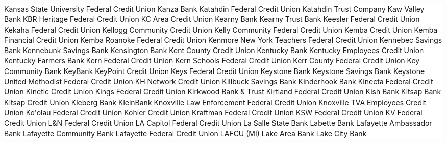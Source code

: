 Kansas State University Federal Credit Union
Kanza Bank
Katahdin Federal Credit Union
Katahdin Trust Company
Kaw Valley Bank
KBR Heritage Federal Credit Union
KC Area Credit Union
Kearny Bank
Kearny Trust Bank
Keesler Federal Credit Union
Kekaha Federal Credit Union
Kellogg Community Credit Union
Kelly Community Federal Credit Union
Kemba Credit Union
Kemba Financial Credit Union
Kemba Roanoke Federal Credit Union
Kenmore New York Teachers Federal Credit Union
Kennebec Savings Bank
Kennebunk Savings Bank
Kensington Bank
Kent County Credit Union
Kentucky Bank
Kentucky Employees Credit Union
Kentucky Farmers Bank
Kern Federal Credit Union
Kern Schools Federal Credit Union
Kerr County Federal Credit Union
Key Community Bank
KeyBank
KeyPoint Credit Union
Keys Federal Credit Union
Keystone Bank
Keystone Savings Bank
Keystone United Methodist Federal Credit Union
KH Network Credit Union
Killbuck Savings Bank
Kinderhook Bank
Kinecta Federal Credit Union
Kinetic Credit Union
Kings Federal Credit Union
Kirkwood Bank & Trust
Kirtland Federal Credit Union
Kish Bank
Kitsap Bank
Kitsap Credit Union
Kleberg Bank
KleinBank
Knoxville Law Enforcement Federal Credit Union
Knoxville TVA Employees Credit Union
Ko'olau Federal Credit Union
Kohler Credit Union
Kraftman Federal Credit Union
KSW Federal Credit Union
KV Federal Credit Union
L&N Federal Credit Union
LA Capitol Federal Credit Union
La Salle State Bank
Labette Bank
Lafayette Ambassador Bank
Lafayette Community Bank
Lafayette Federal Credit Union
LAFCU (MI)
Lake Area Bank
Lake City Bank